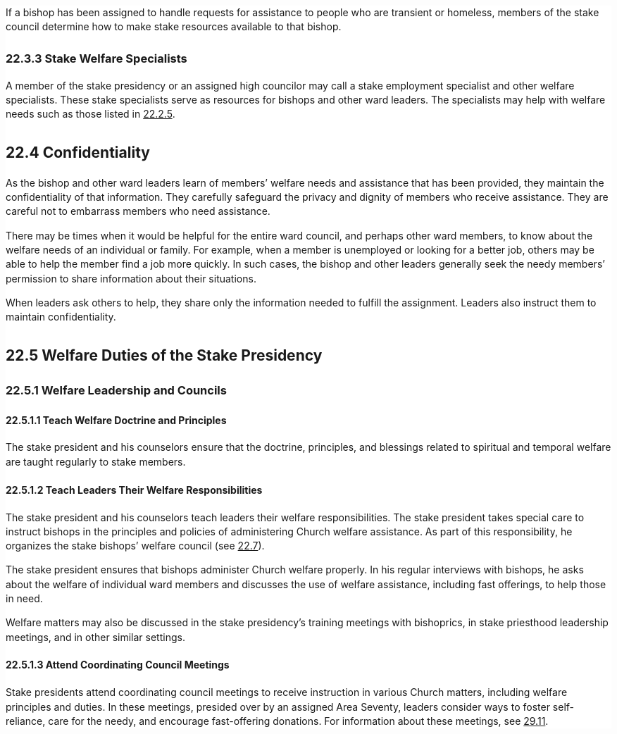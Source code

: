 If a bishop has been assigned to handle requests for assistance to people who are transient or homeless, members of the stake council determine how to make stake resources available to that bishop.

### 22.3.3 Stake Welfare Specialists

A member of the stake presidency or an assigned high councilor may call a stake employment specialist and other welfare specialists. These stake specialists serve as resources for bishops and other ward leaders. The specialists may help with welfare needs such as those listed in [22.2.5](/study/manual/general-handbook/22-providing-for-temporal-needs?lang=eng¶=title_number22-p46#title_number22).

## 22.4 Confidentiality

As the bishop and other ward leaders learn of members’ welfare needs and assistance that has been provided, they maintain the confidentiality of that information. They carefully safeguard the privacy and dignity of members who receive assistance. They are careful not to embarrass members who need assistance.

There may be times when it would be helpful for the entire ward council, and perhaps other ward members, to know about the welfare needs of an individual or family. For example, when a member is unemployed or looking for a better job, others may be able to help the member find a job more quickly. In such cases, the bishop and other leaders generally seek the needy members’ permission to share information about their situations.

When leaders ask others to help, they share only the information needed to fulfill the assignment. Leaders also instruct them to maintain confidentiality.

## 22.5 Welfare Duties of the Stake Presidency

### 22.5.1 Welfare Leadership and Councils

#### 22.5.1.1 Teach Welfare Doctrine and Principles

The stake president and his counselors ensure that the doctrine, principles, and blessings related to spiritual and temporal welfare are taught regularly to stake members.

#### 22.5.1.2 Teach Leaders Their Welfare Responsibilities

The stake president and his counselors teach leaders their welfare responsibilities. The stake president takes special care to instruct bishops in the principles and policies of administering Church welfare assistance. As part of this responsibility, he organizes the stake bishops’ welfare council (see [22.7](/study/manual/general-handbook/22-providing-for-temporal-needs?lang=eng¶=title_number75-p193#title_number75)).

The stake president ensures that bishops administer Church welfare properly. In his regular interviews with bishops, he asks about the welfare of individual ward members and discusses the use of welfare assistance, including fast offerings, to help those in need.

Welfare matters may also be discussed in the stake presidency’s training meetings with bishoprics, in stake priesthood leadership meetings, and in other similar settings.

#### 22.5.1.3 Attend Coordinating Council Meetings

Stake presidents attend coordinating council meetings to receive instruction in various Church matters, including welfare principles and duties. In these meetings, presided over by an assigned Area Seventy, leaders consider ways to foster self-reliance, care for the needy, and encourage fast-offering donations. For information about these meetings, see [29.11](/study/manual/general-handbook/29-meetings-in-the-church?lang=eng¶=title_number57-p242#title_number57).
